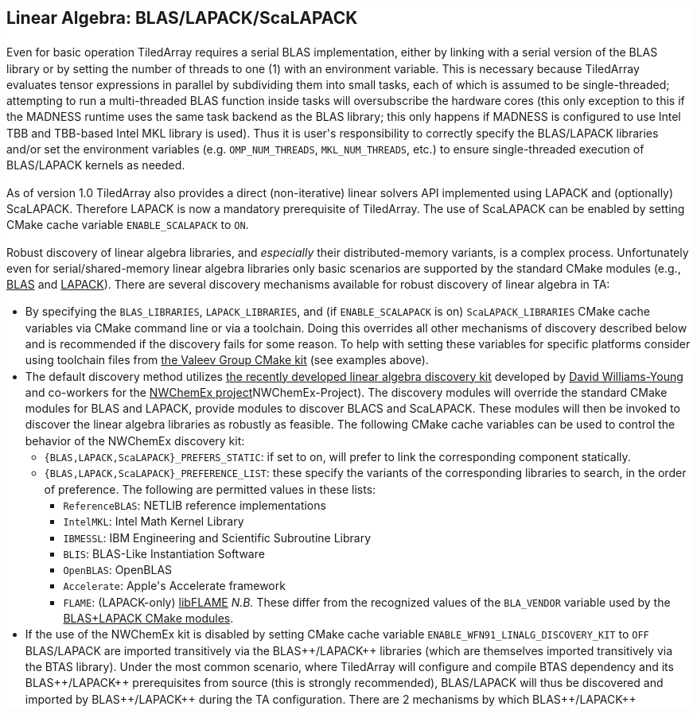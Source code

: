 ## Linear Algebra: BLAS/LAPACK/ScaLAPACK

Even for basic operation TiledArray requires a serial BLAS implementation, either by linking with a
serial version of the BLAS library or by setting the number of threads to one
(1) with an environment variable. This is necessary because TiledArray evaluates tensor
expressions in parallel by subdividing them into small tasks, each of which is assumed
to be single-threaded; attempting to run a multi-threaded BLAS function inside
tasks will oversubscribe the hardware cores (this only exception to this if the MADNESS
runtime uses the same task backend as the BLAS library; this only happens if MADNESS
is configured to use Intel TBB and TBB-based Intel MKL library is used). Thus
it is user's responsibility to correctly specify the BLAS/LAPACK libraries and/or
set the environment variables (e.g. `OMP_NUM_THREADS`, `MKL_NUM_THREADS`, etc.)
to ensure single-threaded execution of BLAS/LAPACK kernels
as needed.

As of version 1.0 TiledArray also provides a direct (non-iterative) linear solvers API
implemented using LAPACK and (optionally) ScaLAPACK. Therefore LAPACK is now a mandatory
prerequisite of TiledArray. The use of ScaLAPACK can be enabled by setting CMake cache
variable `ENABLE_SCALAPACK` to `ON`.

Robust discovery of linear algebra libraries, and _especially_ their distributed-memory
variants, is a complex process. Unfortunately even for serial/shared-memory linear
algebra libraries only basic scenarios are supported by the standard CMake modules
(e.g., [BLAS](https://cmake.org/cmake/help/latest/module/FindBLAS.html) and
[LAPACK](https://cmake.org/cmake/help/latest/module/FindLAPACK.html)).
There are several discovery mechanisms available for robust discovery of linear
algebra in TA:
- By specifying the `BLAS_LIBRARIES`, `LAPACK_LIBRARIES`, and (if `ENABLE_SCALAPACK` is on)
  `ScaLAPACK_LIBRARIES` CMake cache variables via CMake command line or via a toolchain.
  Doing this overrides all other mechanisms of discovery described below and is recommended
  if the discovery fails for some reason. To help with setting these variables for specific
  platforms consider using toolchain files from
  [the Valeev Group CMake kit](https://github.com/ValeevGroup/kit-cmake/tree/master/toolchains) (see examples above).
- The default discovery method utilizes [the recently developed linear algebra discovery kit](https://github.com/wavefunction91/cmake-modules) developed by
  [David Williams-Young](https://github.com/wavefunction91) and co-workers
  for the [NWChemEx project](https://github.com/)NWChemEx-Project). The
  discovery modules will override the standard CMake modules for BLAS and LAPACK,
  provide modules to discover BLACS and ScaLAPACK. These modules
  will then be invoked to discover the linear algebra libraries as robustly as
  feasible. The following CMake cache variables can be used to control the behavior
  of the NWChemEx discovery kit:
  - `{BLAS,LAPACK,ScaLAPACK}_PREFERS_STATIC`: if set to on, will prefer to link the corresponding component statically.
  - `{BLAS,LAPACK,ScaLAPACK}_PREFERENCE_LIST`: these specify the variants of the corresponding libraries to search,
    in the order of preference. The following are permitted values in these lists:
    - `ReferenceBLAS`: NETLIB reference implementations
    - `IntelMKL`: Intel Math Kernel Library
    - `IBMESSL`: IBM Engineering and Scientific Subroutine Library
    - `BLIS`: BLAS-Like Instantiation Software
    - `OpenBLAS`: OpenBLAS
    - `Accelerate`: Apple's Accelerate framework
    - `FLAME`: (LAPACK-only) [libFLAME](https://www.cs.utexas.edu/~flame/web/libFLAME.html)
    *N.B.* These differ from the recognized values of the `BLA_VENDOR` variable used by the [BLAS+LAPACK CMake modules](https://cmake.org/cmake/help/latest/module/FindBLAS.html).
- If the use of the NWChemEx kit is disabled by setting CMake cache variable `ENABLE_WFN91_LINALG_DISCOVERY_KIT` to `OFF`
  BLAS/LAPACK are imported transitively via the BLAS++/LAPACK++ libraries (which are themselves
  imported transitively via the BTAS library). Under the most common scenario, where TiledArray
  will configure and compile BTAS dependency and its BLAS++/LAPACK++ prerequisites from source
  (this is strongly recommended), BLAS/LAPACK will thus be discovered and imported by
  BLAS++/LAPACK++ during the TA configuration. There are 2 mechanisms by which BLAS++/LAPACK++